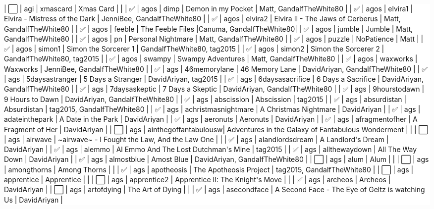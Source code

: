 | ⬜️ | agi | xmascard            | Xmas Card                                                                    | |
| ✅ | agos | dimp                | Demon in my Pocket                                                           | Matt, GandalfTheWhite80 |
| ✅ | agos | elvira1             | Elvira - Mistress of the Dark                                                | JenniBee, GandalfTheWhite80 |
| ✅ | agos | elvira2             | Elvira II - The Jaws of Cerberus                                             | Matt, GandalfTheWhite80 |
| ✅ | agos | feeble              | The Feeble Files                                                             |Canuma, GandalfTheWhite80|
| ✅ | agos | jumble              | Jumble                                                                       | Matt, GandalfTheWhite80 |
| ✅ | agos | pn                  | Personal Nightmare                                                           | Matt, GandalfTheWhite80 |
| ✅ | agos | puzzle              | NoPatience                                                                   | Matt |
| ✅ | agos | simon1              | Simon the Sorcerer 1                                                         | GandalfTheWhite80, tag2015 |
| ✅ | agos | simon2              | Simon the Sorcerer 2                                                         | GandalfTheWhite80, tag2015 |
| ✅ | agos | swampy              | Swampy Adventures                                                            | Matt, GandalfTheWhite80 |
| ✅ | agos | waxworks            | Waxworks                                                                     | JenniBee, GandalfTheWhite80 |
| ✅ | ags | 46memorylane         | 46 Memory Lane                                                              | DavidAriyan, GandalfTheWhite80 |
| ✅ | ags | 5daysastranger      | 5 Days a Stranger                                                            | DavidAriyan, tag2015 |
| ✅ | ags | 6daysasacrifice     | 6 Days a Sacrifice                                                           | DavidAriyan, GandalfTheWhite80 |
| ✅ | ags | 7daysaskeptic       | 7 Days a Skeptic                                                             | DavidAriyan, GandalfTheWhite80 |
| ✅ | ags | 9hourstodawn         | 9 Hours to Dawn                                                             | DavidAriyan, GandalfTheWhite80 |
| ✅ | ags | abscission         | Abscission                                                                    | tag2015 |
| ✅ | ags | absurdistan         | Absurdistan                                                                  | tag2015, GandalfTheWhite80 |
| ✅ | ags | achristmasnightmare  | A Christmas Nightmare                                                       | DavidAriyan |
| ✅ | ags | adateinthepark      | A Date in the Park                                                           | DavidAriyan |
| ✅ | ags | aeronuts             | Aeronuts                                                                    | DavidAriyan |
| ✅ | ags | afragmentofher      | A Fragment of Her                                                            | DavidAriyan |
| ⬜️ | ags | ainthegoffantabulousw| Adventures in the Galaxy of Fantabulous Wonderment                          | |
| ⬜️ | ags | airwave             | ~airwave~ - I Fought the Law, And the Law One                                | |
| ✅ | ags | alandlordsdream      | A Landlord's Dream                                                          | DavidAriyan |
| ✅ | ags | alemmo              | Al Emmo And The Lost Dutchman's Mine                                         | tag2015 |
| ✅ | ags | allthewaydown       | All The Way Down                                                             | DavidAriyan |
| ✅ | ags | almostblue          | Amost Blue                                                                   | DavidAriyan, GandalfTheWhite80 |
| ⬜️ | ags | alum                | Alum                                                                         | |
| ⬜️ | ags | amongthorns         | Among Thorns                                                                 | |
| ✅ | ags | apotheosis          | The Apotheosis Project                                                       | tag2015, GandalfTheWhite80 |
| ⬜️ | ags | apprentice           | Apprentice                                                                  | |
| ⬜️ | ags | apprentice2          | Apprentice II: The Knight's Move                                            | |
| ✅ | ags | archeos              | Archeos                                                                     | DavidAriyan |
| ⬜️ | ags | artofdying           | The Art of Dying                                                            | |
| ✅ | ags | asecondface         | A Second Face - The Eye of Geltz is watching Us                              | DavidAriyan |